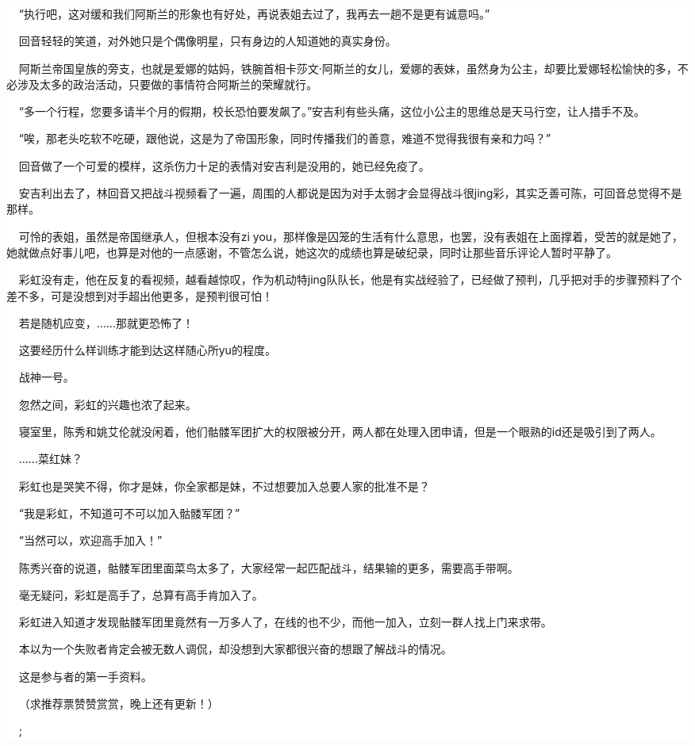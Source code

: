 &nbsp;&nbsp;&nbsp;&nbsp;“执行吧，这对缓和我们阿斯兰的形象也有好处，再说表姐去过了，我再去一趟不是更有诚意吗。”

&nbsp;&nbsp;&nbsp;&nbsp;回音轻轻的笑道，对外她只是个偶像明星，只有身边的人知道她的真实身份。

&nbsp;&nbsp;&nbsp;&nbsp;阿斯兰帝国皇族的旁支，也就是爱娜的姑妈，铁腕首相卡莎文·阿斯兰的女儿，爱娜的表妹，虽然身为公主，却要比爱娜轻松愉快的多，不必涉及太多的政治活动，只要做的事情符合阿斯兰的荣耀就行。

&nbsp;&nbsp;&nbsp;&nbsp;“多一个行程，您要多请半个月的假期，校长恐怕要发飙了。”安吉利有些头痛，这位小公主的思维总是天马行空，让人措手不及。

&nbsp;&nbsp;&nbsp;&nbsp;“唉，那老头吃软不吃硬，跟他说，这是为了帝国形象，同时传播我们的善意，难道不觉得我很有亲和力吗？”

&nbsp;&nbsp;&nbsp;&nbsp;回音做了一个可爱的模样，这杀伤力十足的表情对安吉利是没用的，她已经免疫了。

&nbsp;&nbsp;&nbsp;&nbsp;安吉利出去了，林回音又把战斗视频看了一遍，周围的人都说是因为对手太弱才会显得战斗很jing彩，其实乏善可陈，可回音总觉得不是那样。

&nbsp;&nbsp;&nbsp;&nbsp;可怜的表姐，虽然是帝国继承人，但根本没有zi you，那样像是囚笼的生活有什么意思，也罢，没有表姐在上面撑着，受苦的就是她了，她就做点好事儿吧，也算是对他的一点感谢，不管怎么说，她这次的成绩也算是破纪录，同时让那些音乐评论人暂时平静了。

&nbsp;&nbsp;&nbsp;&nbsp;彩虹没有走，他在反复的看视频，越看越惊叹，作为机动特jing队队长，他是有实战经验了，已经做了预判，几乎把对手的步骤预料了个差不多，可是没想到对手超出他更多，是预判很可怕！

&nbsp;&nbsp;&nbsp;&nbsp;若是随机应变，……那就更恐怖了！

&nbsp;&nbsp;&nbsp;&nbsp;这要经历什么样训练才能到达这样随心所yu的程度。

&nbsp;&nbsp;&nbsp;&nbsp;战神一号。

&nbsp;&nbsp;&nbsp;&nbsp;忽然之间，彩虹的兴趣也浓了起来。

&nbsp;&nbsp;&nbsp;&nbsp;寝室里，陈秀和姚艾伦就没闲着，他们骷髅军团扩大的权限被分开，两人都在处理入团申请，但是一个眼熟的id还是吸引到了两人。

&nbsp;&nbsp;&nbsp;&nbsp;……菜红妹？

&nbsp;&nbsp;&nbsp;&nbsp;彩虹也是哭笑不得，你才是妹，你全家都是妹，不过想要加入总要人家的批准不是？

&nbsp;&nbsp;&nbsp;&nbsp;“我是彩虹，不知道可不可以加入骷髅军团？”

&nbsp;&nbsp;&nbsp;&nbsp;“当然可以，欢迎高手加入！”

&nbsp;&nbsp;&nbsp;&nbsp;陈秀兴奋的说道，骷髅军团里面菜鸟太多了，大家经常一起匹配战斗，结果输的更多，需要高手带啊。

&nbsp;&nbsp;&nbsp;&nbsp;毫无疑问，彩虹是高手了，总算有高手肯加入了。

&nbsp;&nbsp;&nbsp;&nbsp;彩虹进入知道才发现骷髅军团里竟然有一万多人了，在线的也不少，而他一加入，立刻一群人找上门来求带。

&nbsp;&nbsp;&nbsp;&nbsp;本以为一个失败者肯定会被无数人调侃，却没想到大家都很兴奋的想跟了解战斗的情况。

&nbsp;&nbsp;&nbsp;&nbsp;这是参与者的第一手资料。

&nbsp;&nbsp;&nbsp;&nbsp;（求推荐票赞赞赏赏，晚上还有更新！）

&nbsp;&nbsp;&nbsp;&nbsp;;